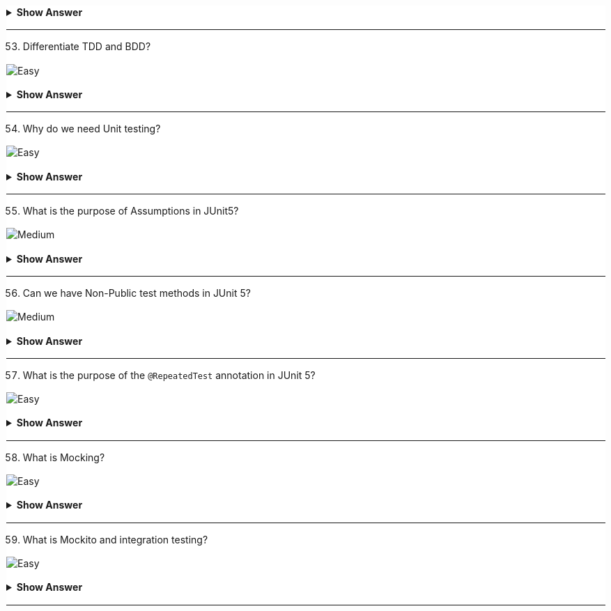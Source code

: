 <details><summary> <b> Show Answer </b> </summary></details>

---

53. Differentiate TDD and BDD?

![Easy](https://github.com/revaturelabs/interviewquestions/blob/dev/ComplexityTags/simple%20(2).svg)

<details><summary> <b> Show Answer </b> </summary></details>

---

54. Why do we need Unit testing?

![Easy](https://github.com/revaturelabs/interviewquestions/blob/dev/ComplexityTags/simple%20(2).svg)

<details><summary> <b> Show Answer </b> </summary></details>

---

55. What is the purpose of Assumptions in JUnit5? 

![Medium](https://github.com/revaturelabs/interviewquestions/blob/dev/ComplexityTags/Medium%20(2).svg)

<details><summary> <b> Show Answer </b> </summary></details>

---

56. Can we have Non-Public test methods in JUnit 5?

![Medium](https://github.com/revaturelabs/interviewquestions/blob/dev/ComplexityTags/Medium%20(2).svg)

<details><summary> <b> Show Answer </b> </summary></details>

---

57. What is the purpose of the `@RepeatedTest` annotation in JUnit 5?

![Easy](https://github.com/revaturelabs/interviewquestions/blob/dev/ComplexityTags/simple%20(2).svg)

<details><summary> <b> Show Answer </b> </summary></details>

---


58. What is Mocking?

![Easy](https://github.com/revaturelabs/interviewquestions/blob/dev/ComplexityTags/simple%20(2).svg)

<details><summary> <b> Show Answer </b> </summary></details>

---

59. What is Mockito and integration testing?

![Easy](https://github.com/revaturelabs/interviewquestions/blob/dev/ComplexityTags/simple%20(2).svg)

<details><summary> <b> Show Answer </b> </summary></details>

---